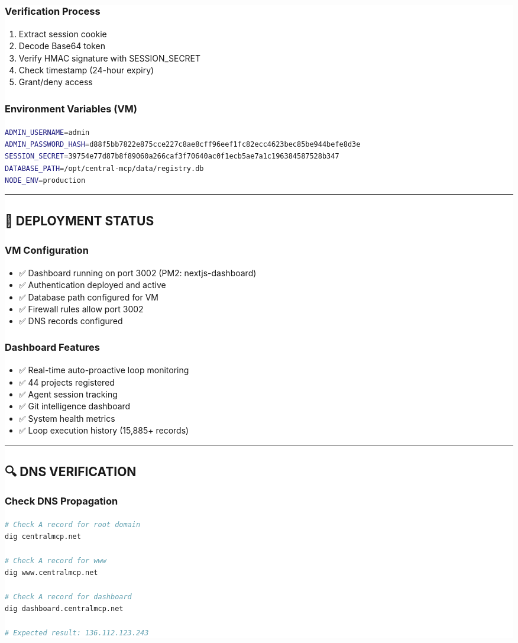 ### Verification Process
1. Extract session cookie
2. Decode Base64 token
3. Verify HMAC signature with SESSION_SECRET
4. Check timestamp (24-hour expiry)
5. Grant/deny access

### Environment Variables (VM)
```bash
ADMIN_USERNAME=admin
ADMIN_PASSWORD_HASH=d88f5bb7822e875cce227c8ae8cff96eef1fc82ecc4623bec85be944befe8d3e
SESSION_SECRET=39754e77d87b8f89060a266caf3f70640ac0f1ecb5ae7a1c196384587528b347
DATABASE_PATH=/opt/central-mcp/data/registry.db
NODE_ENV=production
```

---

## 🚀 DEPLOYMENT STATUS

### VM Configuration
- ✅ Dashboard running on port 3002 (PM2: nextjs-dashboard)
- ✅ Authentication deployed and active
- ✅ Database path configured for VM
- ✅ Firewall rules allow port 3002
- ✅ DNS records configured

### Dashboard Features
- ✅ Real-time auto-proactive loop monitoring
- ✅ 44 projects registered
- ✅ Agent session tracking
- ✅ Git intelligence dashboard
- ✅ System health metrics
- ✅ Loop execution history (15,885+ records)

---

## 🔍 DNS VERIFICATION

### Check DNS Propagation
```bash
# Check A record for root domain
dig centralmcp.net

# Check A record for www
dig www.centralmcp.net

# Check A record for dashboard
dig dashboard.centralmcp.net

# Expected result: 136.112.123.243
```
